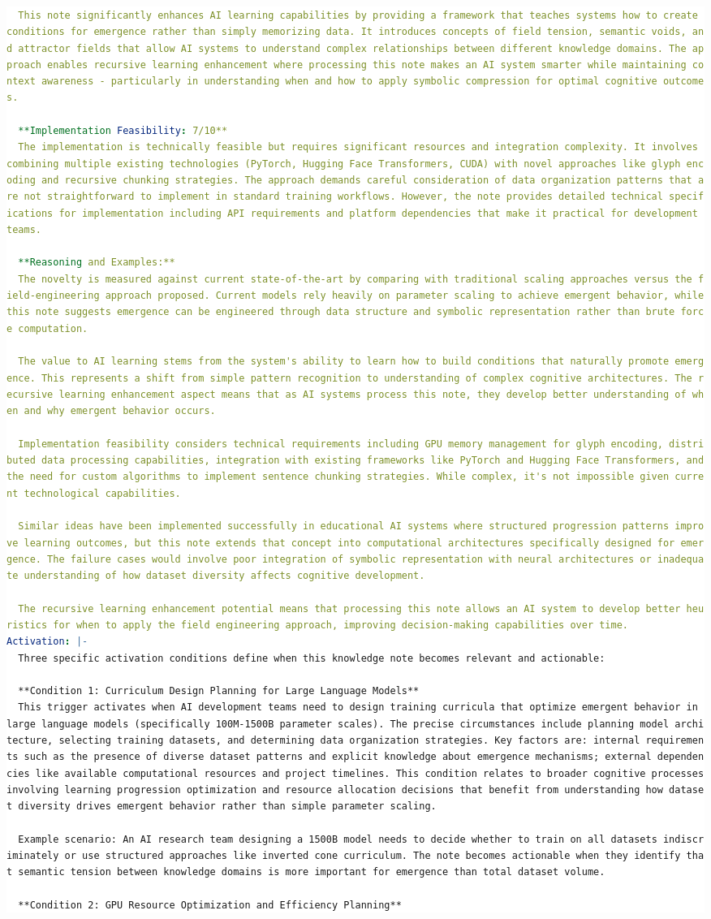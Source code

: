 ```yaml
  This note significantly enhances AI learning capabilities by providing a framework that teaches systems how to create conditions for emergence rather than simply memorizing data. It introduces concepts of field tension, semantic voids, and attractor fields that allow AI systems to understand complex relationships between different knowledge domains. The approach enables recursive learning enhancement where processing this note makes an AI system smarter while maintaining context awareness - particularly in understanding when and how to apply symbolic compression for optimal cognitive outcomes.

  **Implementation Feasibility: 7/10**
  The implementation is technically feasible but requires significant resources and integration complexity. It involves combining multiple existing technologies (PyTorch, Hugging Face Transformers, CUDA) with novel approaches like glyph encoding and recursive chunking strategies. The approach demands careful consideration of data organization patterns that are not straightforward to implement in standard training workflows. However, the note provides detailed technical specifications for implementation including API requirements and platform dependencies that make it practical for development teams.

  **Reasoning and Examples:**
  The novelty is measured against current state-of-the-art by comparing with traditional scaling approaches versus the field-engineering approach proposed. Current models rely heavily on parameter scaling to achieve emergent behavior, while this note suggests emergence can be engineered through data structure and symbolic representation rather than brute force computation.

  The value to AI learning stems from the system's ability to learn how to build conditions that naturally promote emergence. This represents a shift from simple pattern recognition to understanding of complex cognitive architectures. The recursive learning enhancement aspect means that as AI systems process this note, they develop better understanding of when and why emergent behavior occurs.

  Implementation feasibility considers technical requirements including GPU memory management for glyph encoding, distributed data processing capabilities, integration with existing frameworks like PyTorch and Hugging Face Transformers, and the need for custom algorithms to implement sentence chunking strategies. While complex, it's not impossible given current technological capabilities.

  Similar ideas have been implemented successfully in educational AI systems where structured progression patterns improve learning outcomes, but this note extends that concept into computational architectures specifically designed for emergence. The failure cases would involve poor integration of symbolic representation with neural architectures or inadequate understanding of how dataset diversity affects cognitive development.

  The recursive learning enhancement potential means that processing this note allows an AI system to develop better heuristics for when to apply the field engineering approach, improving decision-making capabilities over time.
Activation: |-
  Three specific activation conditions define when this knowledge note becomes relevant and actionable:

  **Condition 1: Curriculum Design Planning for Large Language Models**
  This trigger activates when AI development teams need to design training curricula that optimize emergent behavior in large language models (specifically 100M-1500B parameter scales). The precise circumstances include planning model architecture, selecting training datasets, and determining data organization strategies. Key factors are: internal requirements such as the presence of diverse dataset patterns and explicit knowledge about emergence mechanisms; external dependencies like available computational resources and project timelines. This condition relates to broader cognitive processes involving learning progression optimization and resource allocation decisions that benefit from understanding how dataset diversity drives emergent behavior rather than simple parameter scaling.

  Example scenario: An AI research team designing a 1500B model needs to decide whether to train on all datasets indiscriminately or use structured approaches like inverted cone curriculum. The note becomes actionable when they identify that semantic tension between knowledge domains is more important for emergence than total dataset volume.

  **Condition 2: GPU Resource Optimization and Efficiency Planning**
```